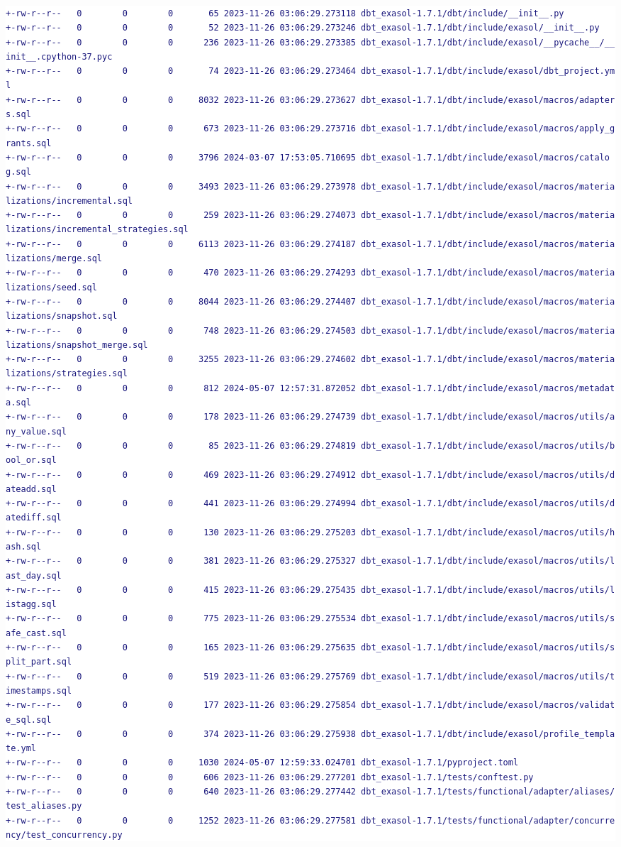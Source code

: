 ```diff
+-rw-r--r--   0        0        0       65 2023-11-26 03:06:29.273118 dbt_exasol-1.7.1/dbt/include/__init__.py
+-rw-r--r--   0        0        0       52 2023-11-26 03:06:29.273246 dbt_exasol-1.7.1/dbt/include/exasol/__init__.py
+-rw-r--r--   0        0        0      236 2023-11-26 03:06:29.273385 dbt_exasol-1.7.1/dbt/include/exasol/__pycache__/__init__.cpython-37.pyc
+-rw-r--r--   0        0        0       74 2023-11-26 03:06:29.273464 dbt_exasol-1.7.1/dbt/include/exasol/dbt_project.yml
+-rw-r--r--   0        0        0     8032 2023-11-26 03:06:29.273627 dbt_exasol-1.7.1/dbt/include/exasol/macros/adapters.sql
+-rw-r--r--   0        0        0      673 2023-11-26 03:06:29.273716 dbt_exasol-1.7.1/dbt/include/exasol/macros/apply_grants.sql
+-rw-r--r--   0        0        0     3796 2024-03-07 17:53:05.710695 dbt_exasol-1.7.1/dbt/include/exasol/macros/catalog.sql
+-rw-r--r--   0        0        0     3493 2023-11-26 03:06:29.273978 dbt_exasol-1.7.1/dbt/include/exasol/macros/materializations/incremental.sql
+-rw-r--r--   0        0        0      259 2023-11-26 03:06:29.274073 dbt_exasol-1.7.1/dbt/include/exasol/macros/materializations/incremental_strategies.sql
+-rw-r--r--   0        0        0     6113 2023-11-26 03:06:29.274187 dbt_exasol-1.7.1/dbt/include/exasol/macros/materializations/merge.sql
+-rw-r--r--   0        0        0      470 2023-11-26 03:06:29.274293 dbt_exasol-1.7.1/dbt/include/exasol/macros/materializations/seed.sql
+-rw-r--r--   0        0        0     8044 2023-11-26 03:06:29.274407 dbt_exasol-1.7.1/dbt/include/exasol/macros/materializations/snapshot.sql
+-rw-r--r--   0        0        0      748 2023-11-26 03:06:29.274503 dbt_exasol-1.7.1/dbt/include/exasol/macros/materializations/snapshot_merge.sql
+-rw-r--r--   0        0        0     3255 2023-11-26 03:06:29.274602 dbt_exasol-1.7.1/dbt/include/exasol/macros/materializations/strategies.sql
+-rw-r--r--   0        0        0      812 2024-05-07 12:57:31.872052 dbt_exasol-1.7.1/dbt/include/exasol/macros/metadata.sql
+-rw-r--r--   0        0        0      178 2023-11-26 03:06:29.274739 dbt_exasol-1.7.1/dbt/include/exasol/macros/utils/any_value.sql
+-rw-r--r--   0        0        0       85 2023-11-26 03:06:29.274819 dbt_exasol-1.7.1/dbt/include/exasol/macros/utils/bool_or.sql
+-rw-r--r--   0        0        0      469 2023-11-26 03:06:29.274912 dbt_exasol-1.7.1/dbt/include/exasol/macros/utils/dateadd.sql
+-rw-r--r--   0        0        0      441 2023-11-26 03:06:29.274994 dbt_exasol-1.7.1/dbt/include/exasol/macros/utils/datediff.sql
+-rw-r--r--   0        0        0      130 2023-11-26 03:06:29.275203 dbt_exasol-1.7.1/dbt/include/exasol/macros/utils/hash.sql
+-rw-r--r--   0        0        0      381 2023-11-26 03:06:29.275327 dbt_exasol-1.7.1/dbt/include/exasol/macros/utils/last_day.sql
+-rw-r--r--   0        0        0      415 2023-11-26 03:06:29.275435 dbt_exasol-1.7.1/dbt/include/exasol/macros/utils/listagg.sql
+-rw-r--r--   0        0        0      775 2023-11-26 03:06:29.275534 dbt_exasol-1.7.1/dbt/include/exasol/macros/utils/safe_cast.sql
+-rw-r--r--   0        0        0      165 2023-11-26 03:06:29.275635 dbt_exasol-1.7.1/dbt/include/exasol/macros/utils/split_part.sql
+-rw-r--r--   0        0        0      519 2023-11-26 03:06:29.275769 dbt_exasol-1.7.1/dbt/include/exasol/macros/utils/timestamps.sql
+-rw-r--r--   0        0        0      177 2023-11-26 03:06:29.275854 dbt_exasol-1.7.1/dbt/include/exasol/macros/validate_sql.sql
+-rw-r--r--   0        0        0      374 2023-11-26 03:06:29.275938 dbt_exasol-1.7.1/dbt/include/exasol/profile_template.yml
+-rw-r--r--   0        0        0     1030 2024-05-07 12:59:33.024701 dbt_exasol-1.7.1/pyproject.toml
+-rw-r--r--   0        0        0      606 2023-11-26 03:06:29.277201 dbt_exasol-1.7.1/tests/conftest.py
+-rw-r--r--   0        0        0      640 2023-11-26 03:06:29.277442 dbt_exasol-1.7.1/tests/functional/adapter/aliases/test_aliases.py
+-rw-r--r--   0        0        0     1252 2023-11-26 03:06:29.277581 dbt_exasol-1.7.1/tests/functional/adapter/concurrency/test_concurrency.py
```